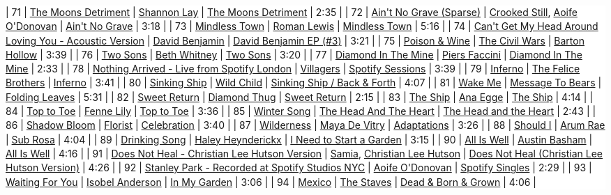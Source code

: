 | 71 | [The Moons Detriment](https://open.spotify.com/track/6dRKRVyjzxa2efBCXZez6R) | [Shannon Lay](https://open.spotify.com/artist/1Kssd2mp7BMKGZUUKncUt6) | [The Moons Detriment](https://open.spotify.com/album/40uRLasPxbgmHu5yfueU2m) | 2:35 |
| 72 | [Ain't No Grave \(Sparse\)](https://open.spotify.com/track/2aSP07jHAlACdY9tphgkA8) | [Crooked Still](https://open.spotify.com/artist/7LOJ56d8VmOebynlV01KfU), [Aoife O'Donovan](https://open.spotify.com/artist/1f3ubTd6eyxuy30ddDJQQa) | [Ain't No Grave](https://open.spotify.com/album/599qJxheGI6EVVZE2LD2nj) | 3:18 |
| 73 | [Mindless Town](https://open.spotify.com/track/0pQZ8JROGkVX0sPqSyb7MI) | [Roman Lewis](https://open.spotify.com/artist/2LfiKx5xXRCppq6U2hAaSi) | [Mindless Town](https://open.spotify.com/album/4uJeCjlbeTu9qnqtHSwl9j) | 5:16 |
| 74 | [Can't Get My Head Around Loving You \- Acoustic Version](https://open.spotify.com/track/3gRWoyZSogGNdef8vlniMC) | [David Benjamin](https://open.spotify.com/artist/5eTeHyszhixBkqm4L9xrjW) | [David Benjamin EP \(\#3\)](https://open.spotify.com/album/56MvxIPnHCLQbfvZ4CBNwW) | 3:21 |
| 75 | [Poison & Wine](https://open.spotify.com/track/3wsZYuHJrk3lssa7V7jvye) | [The Civil Wars](https://open.spotify.com/artist/6J7rw7NELJUCThPbAfyLIE) | [Barton Hollow](https://open.spotify.com/album/6yCzOeJHgOnJBP3K6IDPIV) | 3:39 |
| 76 | [Two Sons](https://open.spotify.com/track/0rGLTBQ2CKQubPEznIEyFt) | [Beth Whitney](https://open.spotify.com/artist/5LASBhBbwWl7iTNL2HQVbu) | [Two Sons](https://open.spotify.com/album/27WcPIFcazGvtat19XtncT) | 3:20 |
| 77 | [Diamond In The Mine](https://open.spotify.com/track/1mjuGwCsomm1O8rqsx1nC4) | [Piers Faccini](https://open.spotify.com/artist/2hK2gWQ2TequHGKZe5dzHd) | [Diamond In The Mine](https://open.spotify.com/album/6u64RL5jJUHBlEOGPZMA31) | 2:33 |
| 78 | [Nothing Arrived \- Live from Spotify London](https://open.spotify.com/track/4JKHACLkotsxdKNF9vJYOS) | [Villagers](https://open.spotify.com/artist/2m1l9MLSslzup4vvokKgvQ) | [Spotify Sessions](https://open.spotify.com/album/378rFsWTa7DZ8nZVHSaA18) | 3:39 |
| 79 | [Inferno](https://open.spotify.com/track/18wHQR3ZfXgVqMNGM8Cf1T) | [The Felice Brothers](https://open.spotify.com/artist/4Ajgo7nAsTzjSFymIfBjZ1) | [Inferno](https://open.spotify.com/album/4tfJjqfWP4Gh7vQO0kTOH0) | 3:41 |
| 80 | [Sinking Ship](https://open.spotify.com/track/3pC8tUjIZPORslYYmJbJcz) | [Wild Child](https://open.spotify.com/artist/1xLMexpeeTKQ20SwGMaGSK) | [Sinking Ship / Back & Forth](https://open.spotify.com/album/0zMY9ikg9RB64fPHXKAmYt) | 4:07 |
| 81 | [Wake Me](https://open.spotify.com/track/6pOiBHK2mMiSNnPsYNGsEc) | [Message To Bears](https://open.spotify.com/artist/6MmQrV24zUeieNf027zkh3) | [Folding Leaves](https://open.spotify.com/album/10BngwMbchdQ5W3LN4tFuk) | 5:31 |
| 82 | [Sweet Return](https://open.spotify.com/track/3LApsNoXrlZHPIhGNdo8P1) | [Diamond Thug](https://open.spotify.com/artist/4mXcRr0lognLc6xSb1vUTX) | [Sweet Return](https://open.spotify.com/album/6a46bNZuzbYWmibkRmOZ87) | 2:15 |
| 83 | [The Ship](https://open.spotify.com/track/2Szz5P9GX7eMcVqnTNvTGH) | [Ana Egge](https://open.spotify.com/artist/1dHhosKN9sgDJjFltalUch) | [The Ship](https://open.spotify.com/album/2zXUfGUm40igqntMJnaFgX) | 4:14 |
| 84 | [Top to Toe](https://open.spotify.com/track/1I6hI9D2b1UXZUGoP8ixM0) | [Fenne Lily](https://open.spotify.com/artist/7iPH2BRBF9wKa6ljxvdext) | [Top to Toe](https://open.spotify.com/album/0QdnZNP2WTEGrmKSyMZ6d1) | 3:36 |
| 85 | [Winter Song](https://open.spotify.com/track/01NSrsQkOZ3PgRcGLGrOT5) | [The Head And The Heart](https://open.spotify.com/artist/0n94vC3S9c3mb2HyNAOcjg) | [The Head and the Heart](https://open.spotify.com/album/0xWfhCMYmaiCXtLOuyPoLF) | 2:43 |
| 86 | [Shadow Bloom](https://open.spotify.com/track/0itvbqb82mfjGDzt7CbyAW) | [Florist](https://open.spotify.com/artist/0VIiIxTNLeJOPoMLabwNtr) | [Celebration](https://open.spotify.com/album/4wrez0RypQEvfS5qkc7ezd) | 3:40 |
| 87 | [Wilderness](https://open.spotify.com/track/2qw3TJxd8Wn2ZVGHkf8YaW) | [Maya De Vitry](https://open.spotify.com/artist/183NiypM74rwjSbeava1pq) | [Adaptations](https://open.spotify.com/album/75KCEmU9IxlwClwPnM4KEC) | 3:26 |
| 88 | [Should I](https://open.spotify.com/track/7bUDoZirLuxyxQEsLEQv6s) | [Arum Rae](https://open.spotify.com/artist/4aqcilLiGfXetHrTuC8DG9) | [Sub Rosa](https://open.spotify.com/album/208D0gsXCpr6urKKD9l4Pu) | 4:04 |
| 89 | [Drinking Song](https://open.spotify.com/track/5KkoM9rbevlWf8EePOrwfS) | [Haley Heynderickx](https://open.spotify.com/artist/73MDShZzdL4vUGMkmXOG6X) | [I Need to Start a Garden](https://open.spotify.com/album/4I8BEAiq1kPqRRlvWLTo5B) | 3:15 |
| 90 | [All Is Well](https://open.spotify.com/track/77vpyfnzo1ROWQERRRe21h) | [Austin Basham](https://open.spotify.com/artist/3Dd1WVQvZUgyi9XEqOIPhA) | [All Is Well](https://open.spotify.com/album/2p28pzBcrJHjxCBgWV9Exa) | 4:16 |
| 91 | [Does Not Heal \- Christian Lee Hutson Version](https://open.spotify.com/track/74NaeSFbUmYIeaRYlqwvrv) | [Samia](https://open.spotify.com/artist/1Uk1GyijF6fSfX4mWq5bfR), [Christian Lee Hutson](https://open.spotify.com/artist/5B7NeaqVrmXPyF05C9tnZ3) | [Does Not Heal \(Christian Lee Hutson Version\)](https://open.spotify.com/album/23noaeLrXaiLBRVOyalN1a) | 4:26 |
| 92 | [Stanley Park \- Recorded at Spotify Studios NYC](https://open.spotify.com/track/3EIRyXhoQP8zglbqDif1NX) | [Aoife O'Donovan](https://open.spotify.com/artist/1f3ubTd6eyxuy30ddDJQQa) | [Spotify Singles](https://open.spotify.com/album/3XV7BmKTGdfoxGEaKDQbJb) | 2:29 |
| 93 | [Waiting For You](https://open.spotify.com/track/7L5BQEm6e6MQr3CimiFicS) | [Isobel Anderson](https://open.spotify.com/artist/1tUN2f2byOej4LZdDq1UO9) | [In My Garden](https://open.spotify.com/album/4OmQr4L8PY6HIUiGgA2f6W) | 3:06 |
| 94 | [Mexico](https://open.spotify.com/track/6x7oPOBrfsqx9WbON5X1go) | [The Staves](https://open.spotify.com/artist/5G49Sq5mMzAkGL4ZP6eVPY) | [Dead & Born & Grown](https://open.spotify.com/album/1IR46DEVTDB30vPKMIA6L9) | 4:06 |